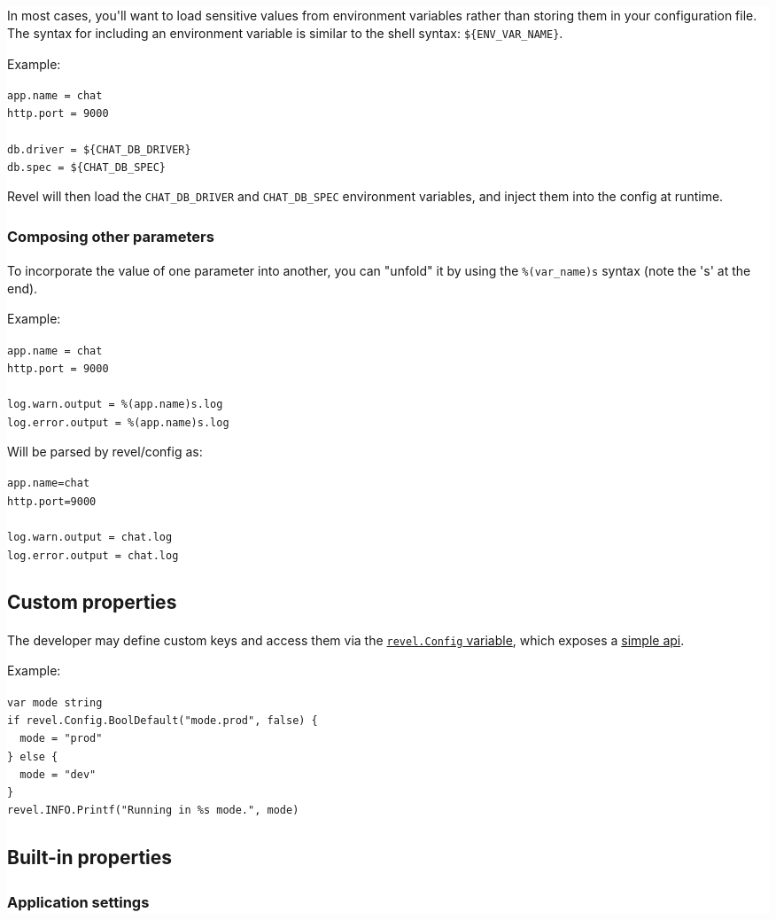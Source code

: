 In most cases, you'll want to load sensitive values from environment variables
rather than storing them in your configuration file. The syntax for including an
environment variable is similar to the shell syntax: `${ENV_VAR_NAME}`.

Example:

	app.name = chat
	http.port = 9000
	
	db.driver = ${CHAT_DB_DRIVER}
	db.spec = ${CHAT_DB_SPEC}
	
Revel will then load the `CHAT_DB_DRIVER` and `CHAT_DB_SPEC` environment variables,
and inject them into the config at runtime.

### Composing other parameters

To incorporate the value of one parameter into another, you can "unfold" it by using
the `%(var_name)s` syntax (note the 's' at the end).

Example:

	app.name = chat
	http.port = 9000
	
	log.warn.output = %(app.name)s.log
	log.error.output = %(app.name)s.log

Will be parsed by revel/config as:

	app.name=chat
	http.port=9000

	log.warn.output = chat.log
	log.error.output = chat.log

## Custom properties

The developer may define custom keys and access them via the
[`revel.Config` variable](../docs/godoc/revel.html#variables), which exposes a
[simple api](../docs/godoc/config.html).

Example:

    var mode string
    if revel.Config.BoolDefault("mode.prod", false) {
      mode = "prod"
    } else {
      mode = "dev"    
    }
    revel.INFO.Printf("Running in %s mode.", mode)

## Built-in properties

### Application settings
